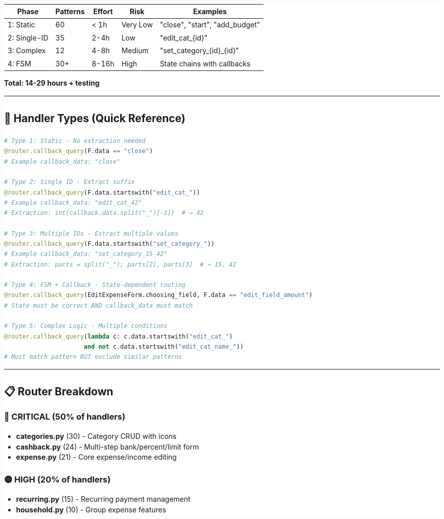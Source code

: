 | Phase | Patterns | Effort | Risk | Examples |
|-------|----------|--------|------|----------|
| 1: Static | 60 | < 1h | Very Low | "close", "start", "add_budget" |
| 2: Single-ID | 35 | 2-4h | Low | "edit_cat_{id}" |
| 3: Complex | 12 | 4-8h | Medium | "set_category_{id}_{id}" |
| 4: FSM | 30+ | 8-16h | High | State chains with callbacks |

**Total: 14-29 hours + testing**

---

## 🔧 Handler Types (Quick Reference)

```python
# Type 1: Static - No extraction needed
@router.callback_query(F.data == "close")
# Example callback_data: "close"

# Type 2: Single ID - Extract suffix
@router.callback_query(F.data.startswith("edit_cat_"))
# Example callback_data: "edit_cat_42"
# Extraction: int(callback.data.split("_")[-1])  # → 42

# Type 3: Multiple IDs - Extract multiple values
@router.callback_query(F.data.startswith("set_category_"))
# Example callback_data: "set_category_15_42"
# Extraction: parts = split("_"); parts[2], parts[3]  # → 15, 42

# Type 4: FSM + Callback - State-dependent routing
@router.callback_query(EditExpenseForm.choosing_field, F.data == "edit_field_amount")
# State must be correct AND callback_data must match

# Type 5: Complex Logic - Multiple conditions
@router.callback_query(lambda c: c.data.startswith("edit_cat_")
                      and not c.data.startswith("edit_cat_name_"))
# Must match pattern BUT exclude similar patterns
```

---

## 📋 Router Breakdown

### 🔴 CRITICAL (50% of handlers)
- **categories.py** (30) - Category CRUD with icons
- **cashback.py** (24) - Multi-step bank/percent/limit form
- **expense.py** (21) - Core expense/income editing

### 🟡 HIGH (20% of handlers)
- **recurring.py** (15) - Recurring payment management
- **household.py** (10) - Group expense features
